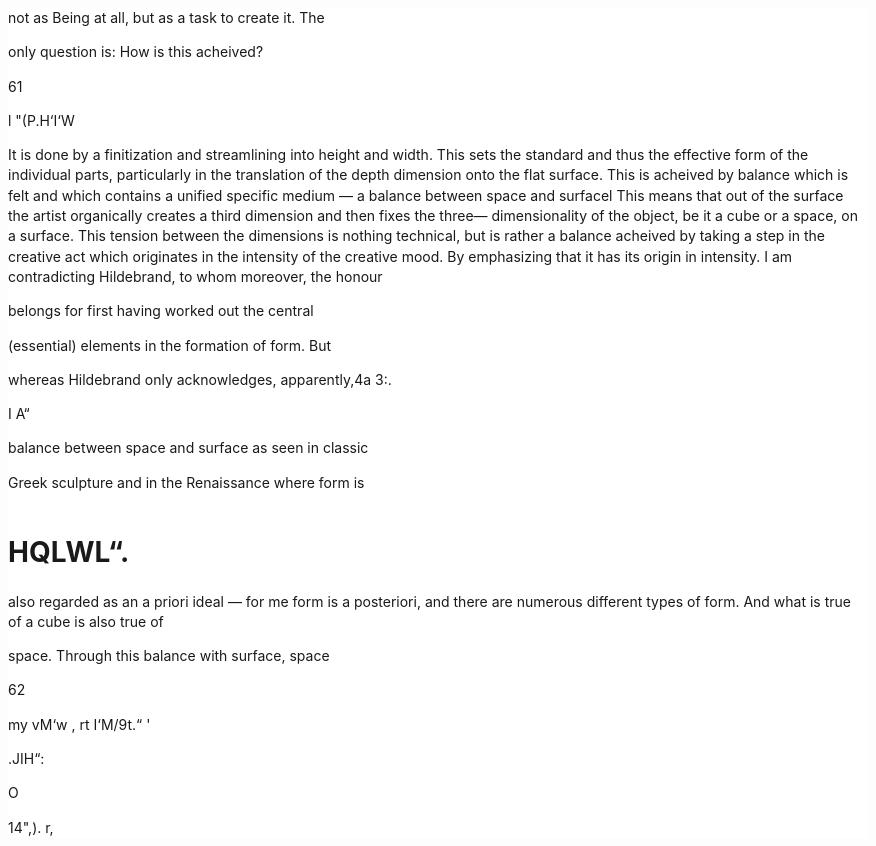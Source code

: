 not as Being at all, but as a task to create it. The

only question is: How is this acheived?

61

l
"(P.H‘I‘W

It is done by a finitization and streamlining into
height and width. This sets the standard and thus the
effective form of the individual parts, particularly
in the translation of the depth dimension onto the
flat surface. This is acheived by balance which is
felt and which contains a unified specific medium — a
balance between space and surfacel This means that
out of the surface the artist organically creates a
third dimension and then fixes the three—
dimensionality of the object, be it a cube or a space,
on a surface. This tension between the dimensions is
nothing technical, but is rather a balance acheived by
taking a step in the creative act which originates in
the intensity of the creative mood. By emphasizing
that it has its origin in intensity. I am
contradicting Hildebrand, to whom moreover, the honour

belongs for first having worked out the central

(essential) elements in the formation of form. But

whereas Hildebrand only acknowledges, apparently,4a 3:.

I A“

balance between space and surface as seen in classic

Greek sculpture and in the Renaissance  where form is

# HQLWL“.

also regarded as an a priori ideal — for me form is a
posteriori, and there are numerous different types of
form. And what is true of a cube is also true of

space. Through this balance with surface, space

62

my
vM‘w
, rt I‘M/9t.“ '

.JIH“:

O

14",). r,
